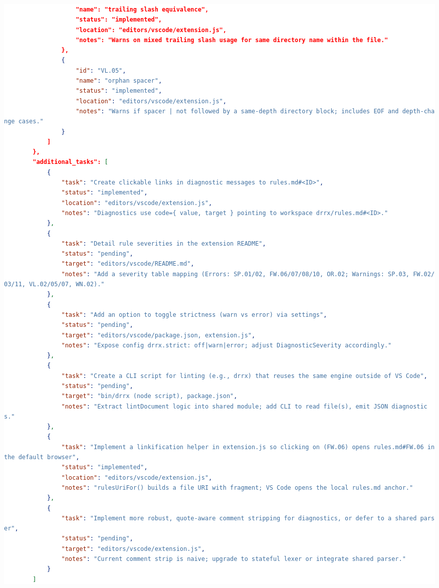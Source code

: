```json
                    "name": "trailing slash equivalence",
                    "status": "implemented",
                    "location": "editors/vscode/extension.js",
                    "notes": "Warns on mixed trailing slash usage for same directory name within the file."
                },
                {
                    "id": "VL.05",
                    "name": "orphan spacer",
                    "status": "implemented",
                    "location": "editors/vscode/extension.js",
                    "notes": "Warns if spacer | not followed by a same-depth directory block; includes EOF and depth-change cases."
                }
            ]
        },
        "additional_tasks": [
            {
                "task": "Create clickable links in diagnostic messages to rules.md#<ID>",
                "status": "implemented",
                "location": "editors/vscode/extension.js",
                "notes": "Diagnostics use code={ value, target } pointing to workspace drrx/rules.md#<ID>."
            },
            {
                "task": "Detail rule severities in the extension README",
                "status": "pending",
                "target": "editors/vscode/README.md",
                "notes": "Add a severity table mapping (Errors: SP.01/02, FW.06/07/08/10, OR.02; Warnings: SP.03, FW.02/03/11, VL.02/05/07, WN.02)."
            },
            {
                "task": "Add an option to toggle strictness (warn vs error) via settings",
                "status": "pending",
                "target": "editors/vscode/package.json, extension.js",
                "notes": "Expose config drrx.strict: off|warn|error; adjust DiagnosticSeverity accordingly."
            },
            {
                "task": "Create a CLI script for linting (e.g., drrx) that reuses the same engine outside of VS Code",
                "status": "pending",
                "target": "bin/drrx (node script), package.json",
                "notes": "Extract lintDocument logic into shared module; add CLI to read file(s), emit JSON diagnostics."
            },
            {
                "task": "Implement a linkification helper in extension.js so clicking on (FW.06) opens rules.md#FW.06 in the default browser",
                "status": "implemented",
                "location": "editors/vscode/extension.js",
                "notes": "rulesUriFor() builds a file URI with fragment; VS Code opens the local rules.md anchor."
            },
            {
                "task": "Implement more robust, quote-aware comment stripping for diagnostics, or defer to a shared parser",
                "status": "pending",
                "target": "editors/vscode/extension.js",
                "notes": "Current comment strip is naive; upgrade to stateful lexer or integrate shared parser."
            }
        ]
```